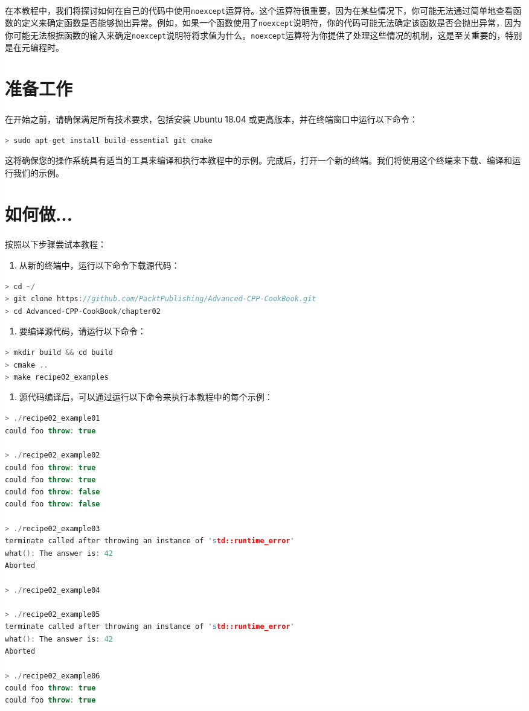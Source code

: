 在本教程中，我们将探讨如何在自己的代码中使用`noexcept`运算符。这个运算符很重要，因为在某些情况下，你可能无法通过简单地查看函数的定义来确定函数是否能够抛出异常。例如，如果一个函数使用了`noexcept`说明符，你的代码可能无法确定该函数是否会抛出异常，因为你可能无法根据函数的输入来确定`noexcept`说明符将求值为什么。`noexcept`运算符为你提供了处理这些情况的机制，这是至关重要的，特别是在元编程时。

# 准备工作

在开始之前，请确保满足所有技术要求，包括安装 Ubuntu 18.04 或更高版本，并在终端窗口中运行以下命令：

```cpp
> sudo apt-get install build-essential git cmake
```

这将确保您的操作系统具有适当的工具来编译和执行本教程中的示例。完成后，打开一个新的终端。我们将使用这个终端来下载、编译和运行我们的示例。

# 如何做...

按照以下步骤尝试本教程：

1.  从新的终端中，运行以下命令下载源代码：

```cpp
> cd ~/
> git clone https://github.com/PacktPublishing/Advanced-CPP-CookBook.git
> cd Advanced-CPP-CookBook/chapter02
```

1.  要编译源代码，请运行以下命令：

```cpp
> mkdir build && cd build
> cmake ..
> make recipe02_examples
```

1.  源代码编译后，可以通过运行以下命令来执行本教程中的每个示例：

```cpp
> ./recipe02_example01
could foo throw: true

> ./recipe02_example02
could foo throw: true
could foo throw: true
could foo throw: false
could foo throw: false

> ./recipe02_example03
terminate called after throwing an instance of 'std::runtime_error'
what(): The answer is: 42
Aborted

> ./recipe02_example04

> ./recipe02_example05
terminate called after throwing an instance of 'std::runtime_error'
what(): The answer is: 42
Aborted

> ./recipe02_example06
could foo throw: true
could foo throw: true
```
